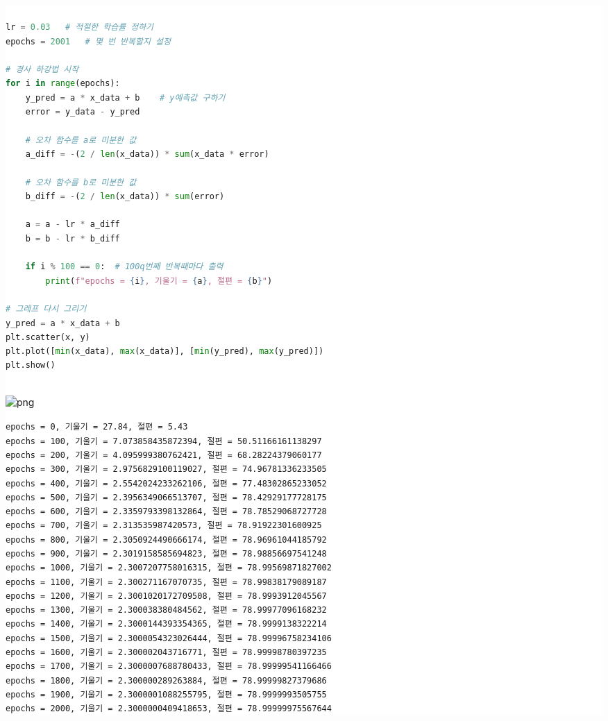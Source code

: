 ```python

lr = 0.03   # 적절한 학습률 정하기
epochs = 2001   # 몇 번 반복할지 설정

# 경사 하강법 시작
for i in range(epochs):
    y_pred = a * x_data + b    # y예측값 구하기
    error = y_data - y_pred
    
    # 오차 함수를 a로 미분한 값
    a_diff = -(2 / len(x_data)) * sum(x_data * error)
    
    # 오차 함수를 b로 미분한 값
    b_diff = -(2 / len(x_data)) * sum(error)
    
    a = a - lr * a_diff
    b = b - lr * b_diff
    
    if i % 100 == 0:  # 100q번째 반복때마다 출력
        print(f"epochs = {i}, 기울기 = {a}, 절편 = {b}")
        
# 그래프 다시 그리기
y_pred = a * x_data + b
plt.scatter(x, y)
plt.plot([min(x_data), max(x_data)], [min(y_pred), max(y_pred)])
plt.show()

```


​    
![png](output_7_0.png)
​    


    epochs = 0, 기울기 = 27.84, 절편 = 5.43
    epochs = 100, 기울기 = 7.073858435872394, 절편 = 50.51166161138297
    epochs = 200, 기울기 = 4.095999380762421, 절편 = 68.28224379060177
    epochs = 300, 기울기 = 2.9756829100119027, 절편 = 74.96781336233505
    epochs = 400, 기울기 = 2.5542024233262106, 절편 = 77.48302865233052
    epochs = 500, 기울기 = 2.3956349066513707, 절편 = 78.42929177728175
    epochs = 600, 기울기 = 2.3359793398132864, 절편 = 78.78529068727728
    epochs = 700, 기울기 = 2.313535987420573, 절편 = 78.91922301600925
    epochs = 800, 기울기 = 2.3050924490666174, 절편 = 78.96961044185792
    epochs = 900, 기울기 = 2.3019158585694823, 절편 = 78.98856697541248
    epochs = 1000, 기울기 = 2.3007207758016315, 절편 = 78.99569871827002
    epochs = 1100, 기울기 = 2.300271167070735, 절편 = 78.99838179089187
    epochs = 1200, 기울기 = 2.3001020172709508, 절편 = 78.9993912045567
    epochs = 1300, 기울기 = 2.300038380484562, 절편 = 78.99977096168232
    epochs = 1400, 기울기 = 2.3000144393354365, 절편 = 78.9999138322214
    epochs = 1500, 기울기 = 2.3000054323026444, 절편 = 78.99996758234106
    epochs = 1600, 기울기 = 2.300002043716771, 절편 = 78.99998780397235
    epochs = 1700, 기울기 = 2.3000007688780433, 절편 = 78.99999541166466
    epochs = 1800, 기울기 = 2.300000289263884, 절편 = 78.99999827379686
    epochs = 1900, 기울기 = 2.3000001088255795, 절편 = 78.9999993505755
    epochs = 2000, 기울기 = 2.3000000409418653, 절편 = 78.99999975567644
